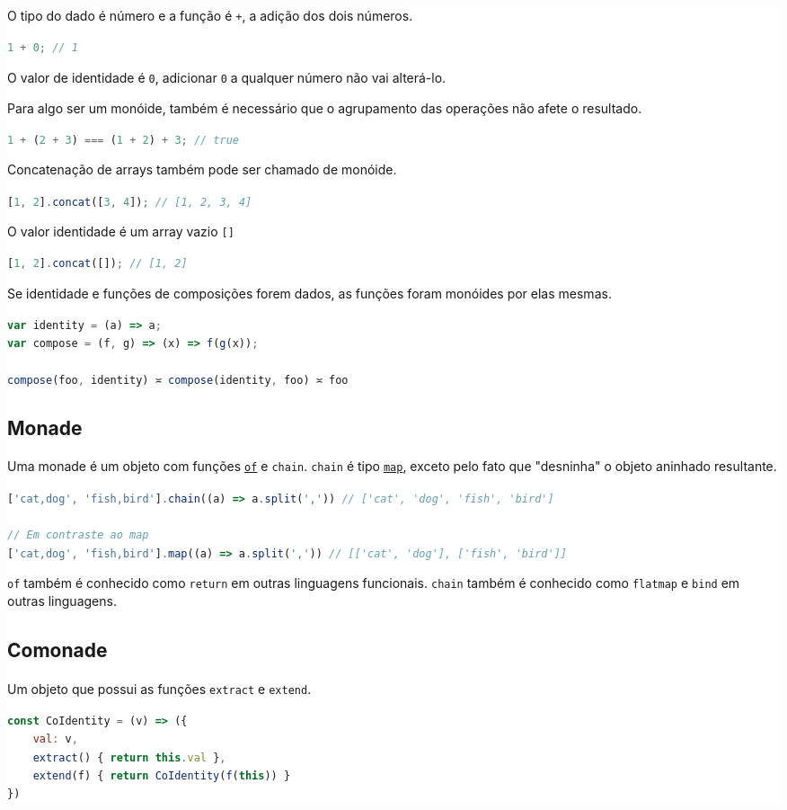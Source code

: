 O tipo do dado é número e a função é `+`, a adição dos dois números.

```js
1 + 0; // 1
```

O valor de identidade é `0`, adicionar `0` a qualquer número não vai alterá-lo.

Para algo ser um monóide, também é necessário que o agrupamento das operações não afete o resultado.

```js
1 + (2 + 3) === (1 + 2) + 3; // true
```

Concatenação de arrays também pode ser chamado de monóide.

```js
[1, 2].concat([3, 4]); // [1, 2, 3, 4]
```

O valor identidade é um array vazio `[]`

```js
[1, 2].concat([]); // [1, 2]
```

Se identidade e funções de composições forem dados, as funções foram monóides por elas mesmas.

```js
var identity = (a) => a;
var compose = (f, g) => (x) => f(g(x));

compose(foo, identity) ≍ compose(identity, foo) ≍ foo
```

## Monade

Uma monade é um objeto com funções [`of`](#functor-apontado) e `chain`. `chain` é tipo [`map`](#functor), exceto pelo fato que "desninha" o objeto aninhado resultante.

```js
['cat,dog', 'fish,bird'].chain((a) => a.split(',')) // ['cat', 'dog', 'fish', 'bird']

// Em contraste ao map
['cat,dog', 'fish,bird'].map((a) => a.split(',')) // [['cat', 'dog'], ['fish', 'bird']]
```

`of` também é conhecido como  `return` em outras linguagens funcionais.
`chain` também é conhecido como  `flatmap` e `bind` em outras linguagens.

## Comonade

Um objeto que possui as funções  `extract` e `extend`.

```js
const CoIdentity = (v) => ({
    val: v,
    extract() { return this.val },
    extend(f) { return CoIdentity(f(this)) }
})
```
